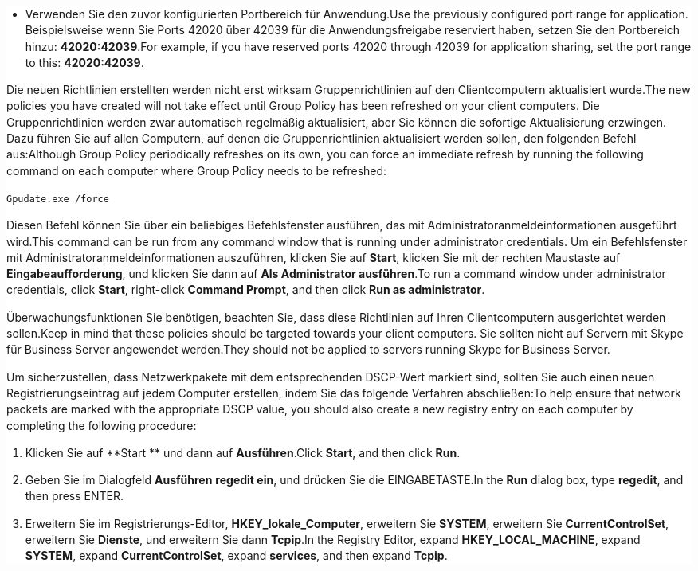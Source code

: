   - <span data-ttu-id="5d13d-211">Verwenden Sie den zuvor konfigurierten Portbereich für Anwendung.</span><span class="sxs-lookup"><span data-stu-id="5d13d-211">Use the previously configured port range for application.</span></span> <span data-ttu-id="5d13d-212">Beispielsweise wenn Sie Ports 42020 über 42039 für die Anwendungsfreigabe reserviert haben, setzen Sie den Portbereich hinzu: **42020:42039**.</span><span class="sxs-lookup"><span data-stu-id="5d13d-212">For example, if you have reserved ports 42020 through 42039 for application sharing, set the port range to this: **42020:42039**.</span></span>

<span data-ttu-id="5d13d-213">Die neuen Richtlinien erstellten werden nicht erst wirksam Gruppenrichtlinien auf den Clientcomputern aktualisiert wurde.</span><span class="sxs-lookup"><span data-stu-id="5d13d-213">The new policies you have created will not take effect until Group Policy has been refreshed on your client computers.</span></span> <span data-ttu-id="5d13d-214">Die Gruppenrichtlinien werden zwar automatisch regelmäßig aktualisiert, aber Sie können die sofortige Aktualisierung erzwingen. Dazu führen Sie auf allen Computern, auf denen die Gruppenrichtlinien aktualisiert werden sollen, den folgenden Befehl aus:</span><span class="sxs-lookup"><span data-stu-id="5d13d-214">Although Group Policy periodically refreshes on its own, you can force an immediate refresh by running the following command on each computer where Group Policy needs to be refreshed:</span></span>

    Gpudate.exe /force

<span data-ttu-id="5d13d-215">Diesen Befehl können Sie über ein beliebiges Befehlsfenster ausführen, das mit Administratoranmeldeinformationen ausgeführt wird.</span><span class="sxs-lookup"><span data-stu-id="5d13d-215">This command can be run from any command window that is running under administrator credentials.</span></span> <span data-ttu-id="5d13d-216">Um ein Befehlsfenster mit Administratoranmeldeinformationen auszuführen, klicken Sie auf **Start**, klicken Sie mit der rechten Maustaste auf **Eingabeaufforderung**, und klicken Sie dann auf **Als Administrator ausführen**.</span><span class="sxs-lookup"><span data-stu-id="5d13d-216">To run a command window under administrator credentials, click **Start**, right-click **Command Prompt**, and then click **Run as administrator**.</span></span>

<span data-ttu-id="5d13d-217">Überwachungsfunktionen Sie benötigen, beachten Sie, dass diese Richtlinien auf Ihren Clientcomputern ausgerichtet werden sollen.</span><span class="sxs-lookup"><span data-stu-id="5d13d-217">Keep in mind that these policies should be targeted towards your client computers.</span></span> <span data-ttu-id="5d13d-218">Sie sollten nicht auf Servern mit Skype für Business Server angewendet werden.</span><span class="sxs-lookup"><span data-stu-id="5d13d-218">They should not be applied to servers running Skype for Business Server.</span></span>

<span data-ttu-id="5d13d-219">Um sicherzustellen, dass Netzwerkpakete mit dem entsprechenden DSCP-Wert markiert sind, sollten Sie auch einen neuen Registrierungseintrag auf jedem Computer erstellen, indem Sie das folgende Verfahren abschließen:</span><span class="sxs-lookup"><span data-stu-id="5d13d-219">To help ensure that network packets are marked with the appropriate DSCP value, you should also create a new registry entry on each computer by completing the following procedure:</span></span>

1.  <span data-ttu-id="5d13d-220">Klicken Sie auf  \*\*Start \*\* und dann auf  **Ausführen**.</span><span class="sxs-lookup"><span data-stu-id="5d13d-220">Click **Start**, and then click **Run**.</span></span>

2.  <span data-ttu-id="5d13d-221">Geben Sie im Dialogfeld **Ausführen** **regedit ein**, und drücken Sie die EINGABETASTE.</span><span class="sxs-lookup"><span data-stu-id="5d13d-221">In the **Run** dialog box, type **regedit**, and then press ENTER.</span></span>

3.  <span data-ttu-id="5d13d-222">Erweitern Sie im Registrierungs-Editor, **HKEY\_lokale\_Computer**, erweitern Sie **SYSTEM**, erweitern Sie **CurrentControlSet**, erweitern Sie **Dienste**, und erweitern Sie dann **Tcpip**.</span><span class="sxs-lookup"><span data-stu-id="5d13d-222">In the Registry Editor, expand **HKEY\_LOCAL\_MACHINE**, expand **SYSTEM**, expand **CurrentControlSet**, expand **services**, and then expand **Tcpip**.</span></span>
